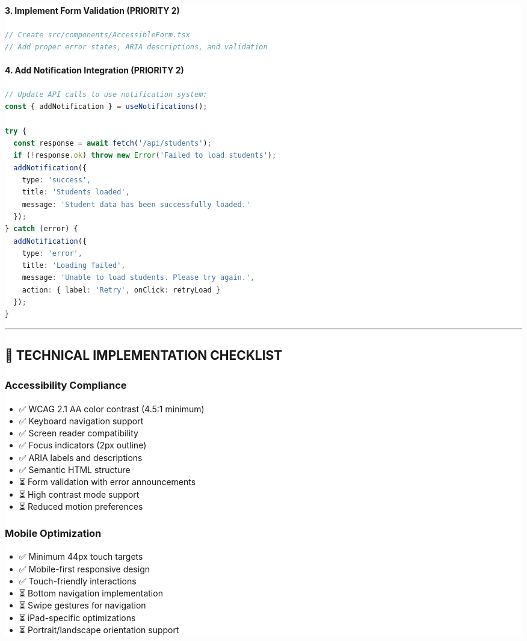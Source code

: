 #### **3. Implement Form Validation (PRIORITY 2)**
```typescript
// Create src/components/AccessibleForm.tsx
// Add proper error states, ARIA descriptions, and validation
```

#### **4. Add Notification Integration (PRIORITY 2)**
```typescript
// Update API calls to use notification system:
const { addNotification } = useNotifications();

try {
  const response = await fetch('/api/students');
  if (!response.ok) throw new Error('Failed to load students');
  addNotification({
    type: 'success',
    title: 'Students loaded',
    message: 'Student data has been successfully loaded.'
  });
} catch (error) {
  addNotification({
    type: 'error',
    title: 'Loading failed',
    message: 'Unable to load students. Please try again.',
    action: { label: 'Retry', onClick: retryLoad }
  });
}
```

---

## 🔧 TECHNICAL IMPLEMENTATION CHECKLIST

### **Accessibility Compliance**
- ✅ WCAG 2.1 AA color contrast (4.5:1 minimum)
- ✅ Keyboard navigation support
- ✅ Screen reader compatibility
- ✅ Focus indicators (2px outline)
- ✅ ARIA labels and descriptions
- ✅ Semantic HTML structure
- ⏳ Form validation with error announcements
- ⏳ High contrast mode support
- ⏳ Reduced motion preferences

### **Mobile Optimization**
- ✅ Minimum 44px touch targets
- ✅ Mobile-first responsive design
- ✅ Touch-friendly interactions
- ⏳ Bottom navigation implementation
- ⏳ Swipe gestures for navigation
- ⏳ iPad-specific optimizations
- ⏳ Portrait/landscape orientation support
